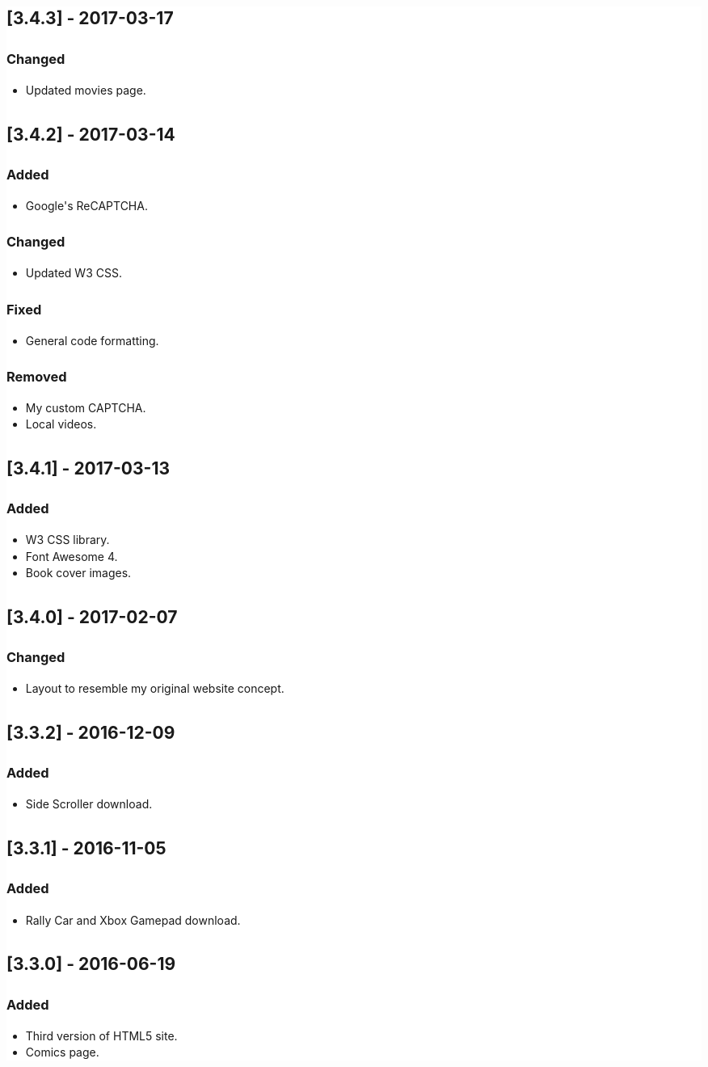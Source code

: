## [3.4.3] - 2017-03-17
### Changed
- Updated movies page.

## [3.4.2] - 2017-03-14
### Added
- Google's ReCAPTCHA.

### Changed
- Updated W3 CSS.

### Fixed
- General code formatting.

### Removed
- My custom CAPTCHA.
- Local videos.

## [3.4.1] - 2017-03-13
### Added
- W3 CSS library.
- Font Awesome 4.
- Book cover images.

## [3.4.0] - 2017-02-07
### Changed
- Layout to resemble my original website concept.

## [3.3.2] - 2016-12-09
### Added
- Side Scroller download.

## [3.3.1] - 2016-11-05
### Added
- Rally Car and Xbox Gamepad download.

## [3.3.0] - 2016-06-19
### Added
- Third version of HTML5 site.
- Comics page.
